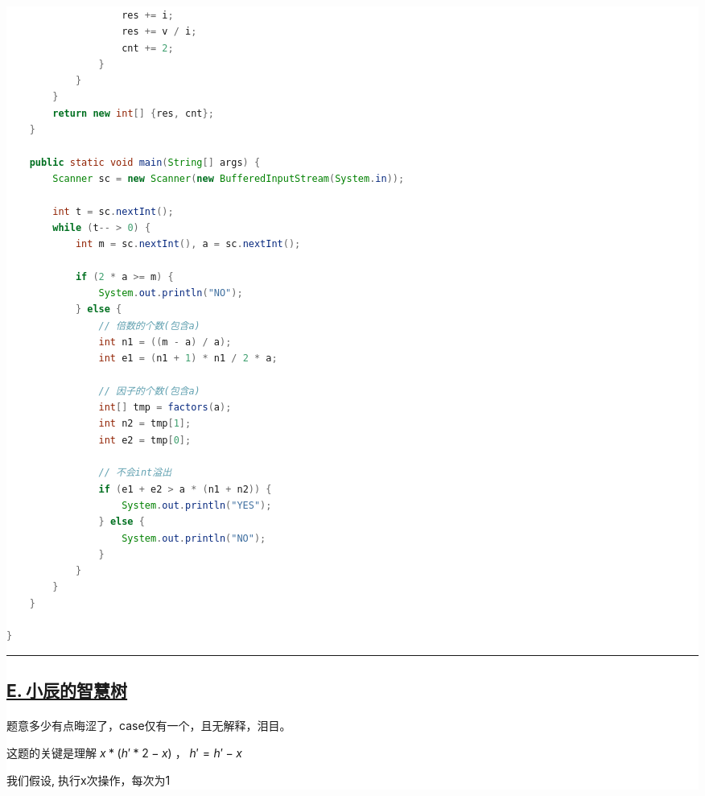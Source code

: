 ```java
                    res += i;
                    res += v / i;
                    cnt += 2;
                }
            }
        }
        return new int[] {res, cnt};
    }

    public static void main(String[] args) {
        Scanner sc = new Scanner(new BufferedInputStream(System.in));

        int t = sc.nextInt();
        while (t-- > 0) {
            int m = sc.nextInt(), a = sc.nextInt();

            if (2 * a >= m) {
                System.out.println("NO");
            } else {
                // 倍数的个数(包含a)
                int n1 = ((m - a) / a);
                int e1 = (n1 + 1) * n1 / 2 * a;

                // 因子的个数(包含a)
                int[] tmp = factors(a);
                int n2 = tmp[1];
                int e2 = tmp[0];

                // 不会int溢出
                if (e1 + e2 > a * (n1 + n2)) {
                    System.out.println("YES");
                } else {
                    System.out.println("NO");
                }
            }
        }
    }

}
```


---

## [E. 小辰的智慧树](https://ac.nowcoder.com/acm/contest/69791/E)

题意多少有点晦涩了，case仅有一个，且无解释，泪目。

这题的关键是理解 $x * (h' * 2 - x)$ ， $h' = h' - x$

我们假设, 执行x次操作，每次为1
